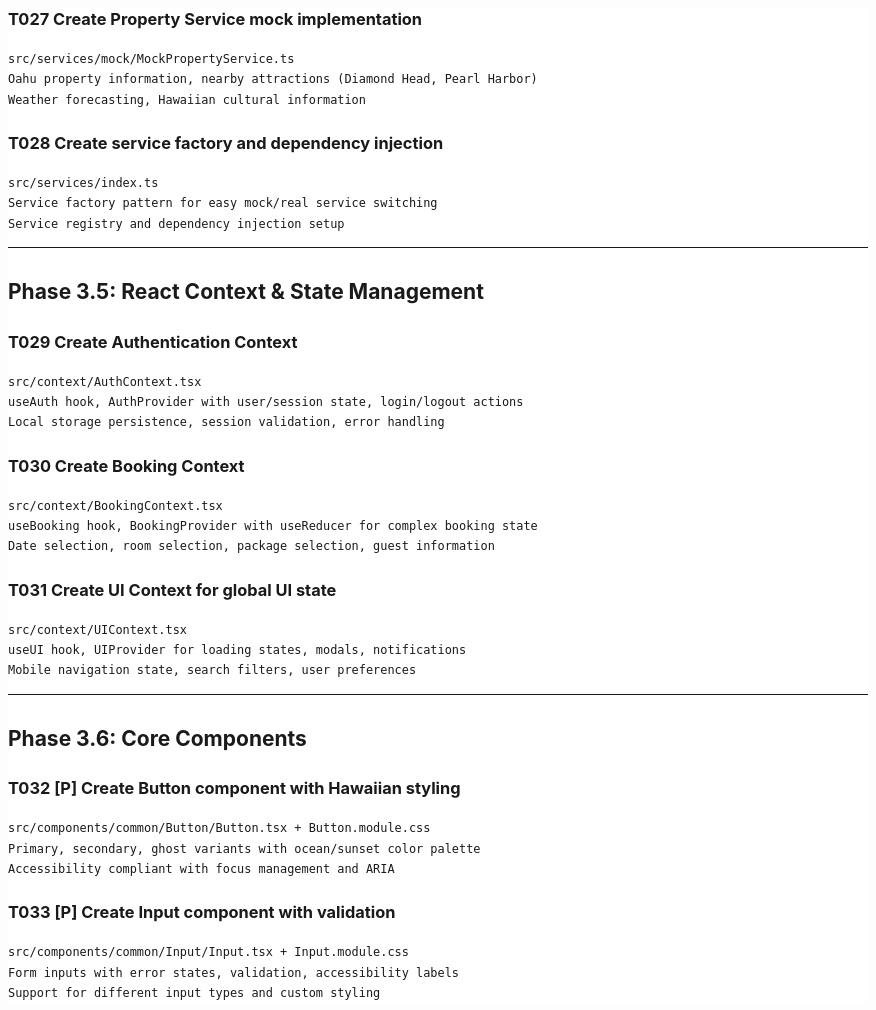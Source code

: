 ### T027 Create Property Service mock implementation
```
src/services/mock/MockPropertyService.ts
Oahu property information, nearby attractions (Diamond Head, Pearl Harbor)
Weather forecasting, Hawaiian cultural information
```

### T028 Create service factory and dependency injection
```
src/services/index.ts
Service factory pattern for easy mock/real service switching
Service registry and dependency injection setup
```

---

## Phase 3.5: React Context & State Management

### T029 Create Authentication Context
```
src/context/AuthContext.tsx
useAuth hook, AuthProvider with user/session state, login/logout actions
Local storage persistence, session validation, error handling
```

### T030 Create Booking Context
```
src/context/BookingContext.tsx
useBooking hook, BookingProvider with useReducer for complex booking state
Date selection, room selection, package selection, guest information
```

### T031 Create UI Context for global UI state
```
src/context/UIContext.tsx
useUI hook, UIProvider for loading states, modals, notifications
Mobile navigation state, search filters, user preferences
```

---

## Phase 3.6: Core Components

### T032 [P] Create Button component with Hawaiian styling
```
src/components/common/Button/Button.tsx + Button.module.css
Primary, secondary, ghost variants with ocean/sunset color palette
Accessibility compliant with focus management and ARIA
```

### T033 [P] Create Input component with validation
```
src/components/common/Input/Input.tsx + Input.module.css
Form inputs with error states, validation, accessibility labels
Support for different input types and custom styling
```
